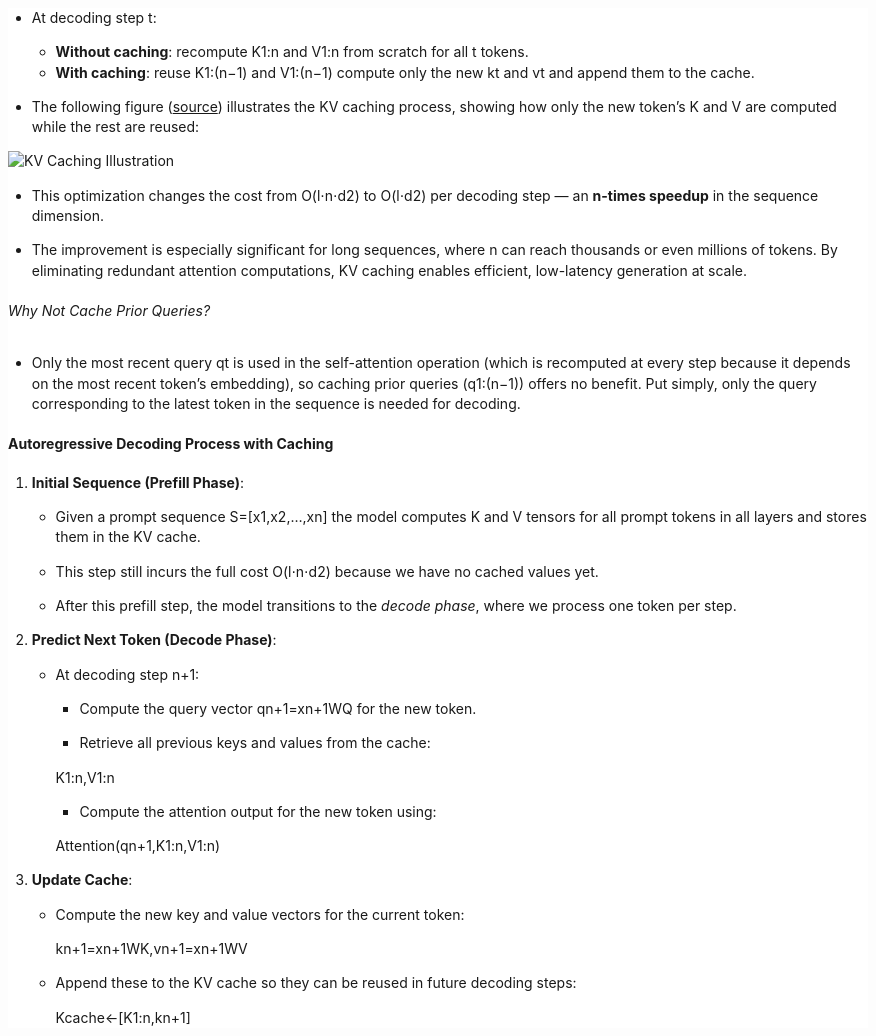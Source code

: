 - At decoding step t:
    
    - **Without caching**: recompute K1:n and V1:n from scratch for all t tokens.
    - **With caching**: reuse K1:(n−1) and V1:(n−1) compute only the new kt and vt and append them to the cache.
- The following figure ([source](https://huggingface.co/blog/not-lain/kv-caching)) illustrates the KV caching process, showing how only the new token’s K and V are computed while the rest are reused:
    

![KV Caching Illustration](https://aman.ai/primers/ai/assets/model-acceleration/KV.png)

- This optimization changes the cost from O(l⋅n⋅d2) to O(l⋅d2) per decoding step — an **n-times speedup** in the sequence dimension.
    
- The improvement is especially significant for long sequences, where n can reach thousands or even millions of tokens. By eliminating redundant attention computations, KV caching enables efficient, low-latency generation at scale.
    

###### Why Not Cache Prior Queries?

- Only the most recent query qt is used in the self-attention operation (which is recomputed at every step because it depends on the most recent token’s embedding), so caching prior queries (q1:(n−1)) offers no benefit. Put simply, only the query corresponding to the latest token in the sequence is needed for decoding.

#### Autoregressive Decoding Process with Caching

1. **Initial Sequence (Prefill Phase)**:
    
    - Given a prompt sequence S=[x1,x2,…,xn] the model computes K and V tensors for all prompt tokens in all layers and stores them in the KV cache.
        
    - This step still incurs the full cost O(l⋅n⋅d2) because we have no cached values yet.
        
    - After this prefill step, the model transitions to the _decode phase_, where we process one token per step.
        
2. **Predict Next Token (Decode Phase)**:
    
    - At decoding step n+1:
        
        - Compute the query vector qn+1=xn+1WQ for the new token.
            
        - Retrieve all previous keys and values from the cache:
            
        
        K1:n,V1:n
        
        - Compute the attention output for the new token using:
        
        Attention(qn+1,K1:n,V1:n)
        
3. **Update Cache**:
    
    - Compute the new key and value vectors for the current token:
        
        kn+1=xn+1WK,vn+1=xn+1WV
        
    - Append these to the KV cache so they can be reused in future decoding steps:
        
        Kcache←[K1:n,kn+1]
        